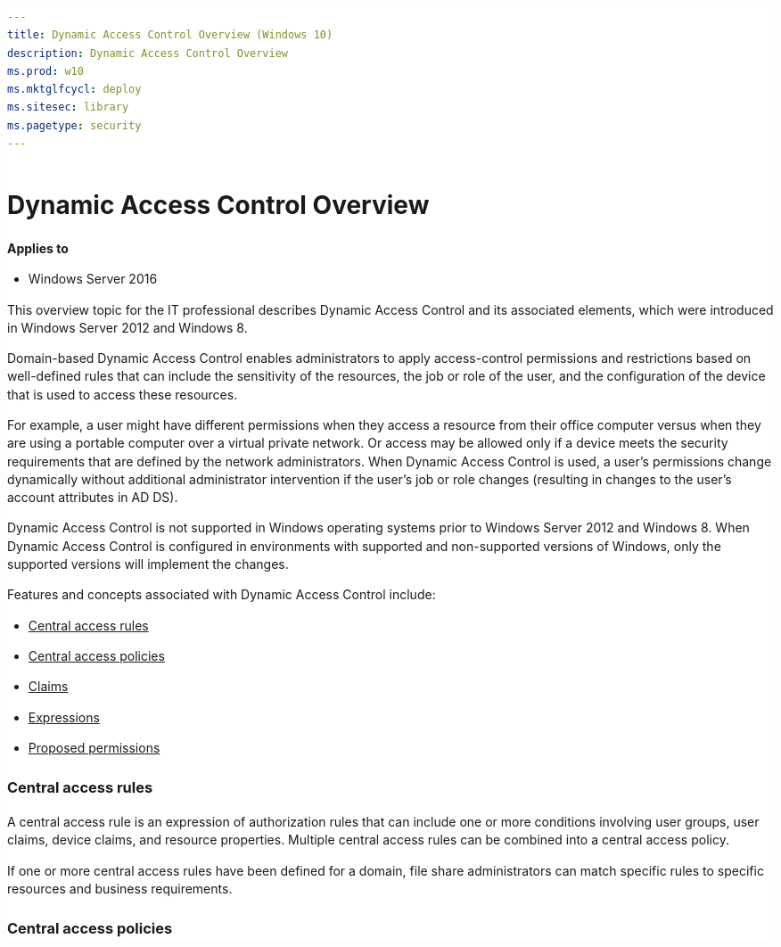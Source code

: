 ```yaml
---
title: Dynamic Access Control Overview (Windows 10)
description: Dynamic Access Control Overview
ms.prod: w10
ms.mktglfcycl: deploy
ms.sitesec: library
ms.pagetype: security
---
```


# Dynamic Access Control Overview

**Applies to**
-   Windows Server 2016

This overview topic for the IT professional describes Dynamic Access Control and its associated elements, which were introduced in Windows Server 2012 and Windows 8.

Domain-based Dynamic Access Control enables administrators to apply access-control permissions and restrictions based on well-defined rules that can include the sensitivity of the resources, the job or role of the user, and the configuration of the device that is used to access these resources.

For example, a user might have different permissions when they access a resource from their office computer versus when they are using a portable computer over a virtual private network. Or access may be allowed only if a device meets the security requirements that are defined by the network administrators. When Dynamic Access Control is used, a user’s permissions change dynamically without additional administrator intervention if the user’s job or role changes (resulting in changes to the user’s account attributes in AD DS).

Dynamic Access Control is not supported in Windows operating systems prior to Windows Server 2012 and Windows 8. When Dynamic Access Control is configured in environments with supported and non-supported versions of Windows, only the supported versions will implement the changes.

Features and concepts associated with Dynamic Access Control include:

-   [Central access rules](#bkmk-rules)

-   [Central access policies](#bkmk-policies)

-   [Claims](#bkmk-claims)

-   [Expressions](#bkmk-expressions2)

-   [Proposed permissions](#bkmk-permissions2)

### <a href="" id="bkmk-rules"></a>Central access rules

A central access rule is an expression of authorization rules that can include one or more conditions involving user groups, user claims, device claims, and resource properties. Multiple central access rules can be combined into a central access policy.

If one or more central access rules have been defined for a domain, file share administrators can match specific rules to specific resources and business requirements.

### <a href="" id="bkmk-policies"></a>Central access policies
